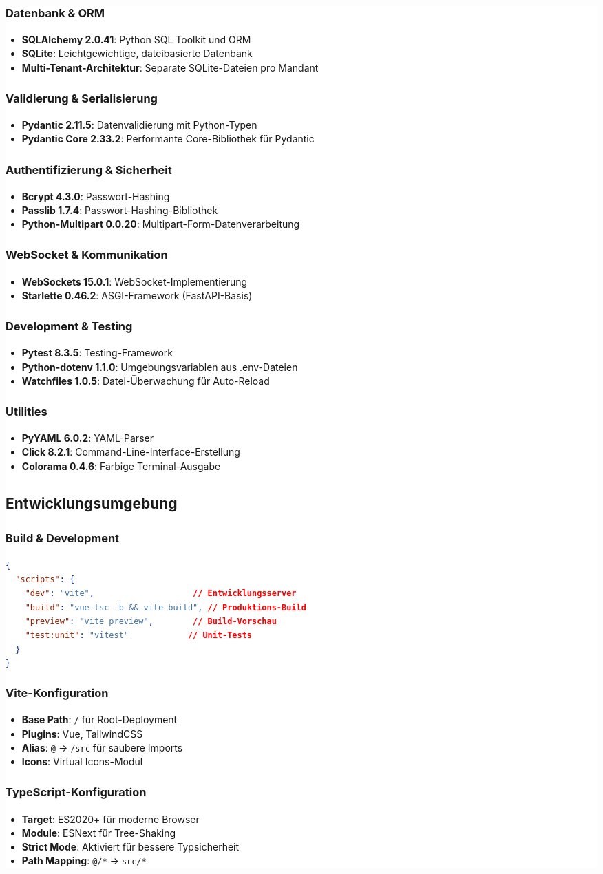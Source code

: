 ### Datenbank & ORM
- **SQLAlchemy 2.0.41**: Python SQL Toolkit und ORM
- **SQLite**: Leichtgewichtige, dateibasierte Datenbank
- **Multi-Tenant-Architektur**: Separate SQLite-Dateien pro Mandant

### Validierung & Serialisierung
- **Pydantic 2.11.5**: Datenvalidierung mit Python-Typen
- **Pydantic Core 2.33.2**: Performante Core-Bibliothek für Pydantic

### Authentifizierung & Sicherheit
- **Bcrypt 4.3.0**: Passwort-Hashing
- **Passlib 1.7.4**: Passwort-Hashing-Bibliothek
- **Python-Multipart 0.0.20**: Multipart-Form-Datenverarbeitung

### WebSocket & Kommunikation
- **WebSockets 15.0.1**: WebSocket-Implementierung
- **Starlette 0.46.2**: ASGI-Framework (FastAPI-Basis)

### Development & Testing
- **Pytest 8.3.5**: Testing-Framework
- **Python-dotenv 1.1.0**: Umgebungsvariablen aus .env-Dateien
- **Watchfiles 1.0.5**: Datei-Überwachung für Auto-Reload

### Utilities
- **PyYAML 6.0.2**: YAML-Parser
- **Click 8.2.1**: Command-Line-Interface-Erstellung
- **Colorama 0.4.6**: Farbige Terminal-Ausgabe

## Entwicklungsumgebung

### Build & Development
```json
{
  "scripts": {
    "dev": "vite",                    // Entwicklungsserver
    "build": "vue-tsc -b && vite build", // Produktions-Build
    "preview": "vite preview",        // Build-Vorschau
    "test:unit": "vitest"            // Unit-Tests
  }
}
```

### Vite-Konfiguration
- **Base Path**: `/` für Root-Deployment
- **Plugins**: Vue, TailwindCSS
- **Alias**: `@` → `/src` für saubere Imports
- **Icons**: Virtual Icons-Modul

### TypeScript-Konfiguration
- **Target**: ES2020+ für moderne Browser
- **Module**: ESNext für Tree-Shaking
- **Strict Mode**: Aktiviert für bessere Typsicherheit
- **Path Mapping**: `@/*` → `src/*`
